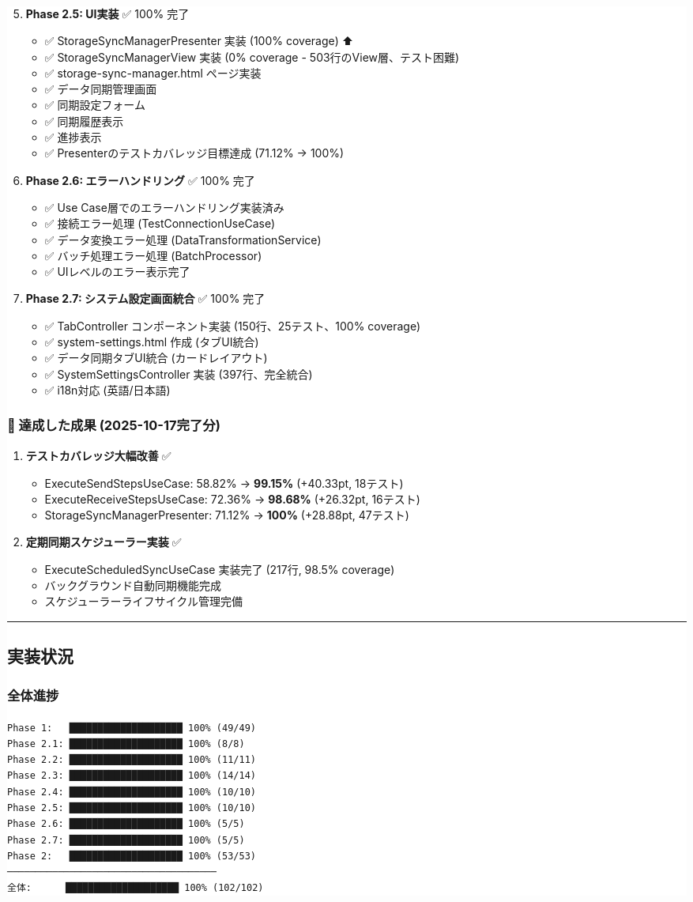 5. **Phase 2.5: UI実装** ✅ 100% 完了
   - ✅ StorageSyncManagerPresenter 実装 (100% coverage) ⬆️
   - ✅ StorageSyncManagerView 実装 (0% coverage - 503行のView層、テスト困難)
   - ✅ storage-sync-manager.html ページ実装
   - ✅ データ同期管理画面
   - ✅ 同期設定フォーム
   - ✅ 同期履歴表示
   - ✅ 進捗表示
   - ✅ Presenterのテストカバレッジ目標達成 (71.12% → 100%)

6. **Phase 2.6: エラーハンドリング** ✅ 100% 完了
   - ✅ Use Case層でのエラーハンドリング実装済み
   - ✅ 接続エラー処理 (TestConnectionUseCase)
   - ✅ データ変換エラー処理 (DataTransformationService)
   - ✅ バッチ処理エラー処理 (BatchProcessor)
   - ✅ UIレベルのエラー表示完了

7. **Phase 2.7: システム設定画面統合** ✅ 100% 完了
   - ✅ TabController コンポーネント実装 (150行、25テスト、100% coverage)
   - ✅ system-settings.html 作成 (タブUI統合)
   - ✅ データ同期タブUI統合 (カードレイアウト)
   - ✅ SystemSettingsController 実装 (397行、完全統合)
   - ✅ i18n対応 (英語/日本語)

### 🎯 達成した成果 (2025-10-17完了分)

1. **テストカバレッジ大幅改善** ✅
   - ExecuteSendStepsUseCase: 58.82% → **99.15%** (+40.33pt, 18テスト)
   - ExecuteReceiveStepsUseCase: 72.36% → **98.68%** (+26.32pt, 16テスト)
   - StorageSyncManagerPresenter: 71.12% → **100%** (+28.88pt, 47テスト)

2. **定期同期スケジューラー実装** ✅
   - ExecuteScheduledSyncUseCase 実装完了 (217行, 98.5% coverage)
   - バックグラウンド自動同期機能完成
   - スケジューラーライフサイクル管理完備

---

## 実装状況

### 全体進捗

```
Phase 1:   ████████████████████ 100% (49/49)
Phase 2.1: ████████████████████ 100% (8/8)
Phase 2.2: ████████████████████ 100% (11/11)
Phase 2.3: ████████████████████ 100% (14/14)
Phase 2.4: ████████████████████ 100% (10/10)
Phase 2.5: ████████████████████ 100% (10/10)
Phase 2.6: ████████████████████ 100% (5/5)
Phase 2.7: ████████████████████ 100% (5/5)
Phase 2:   ████████████████████ 100% (53/53)
─────────────────────────────────────
全体:      ████████████████████ 100% (102/102)
```
